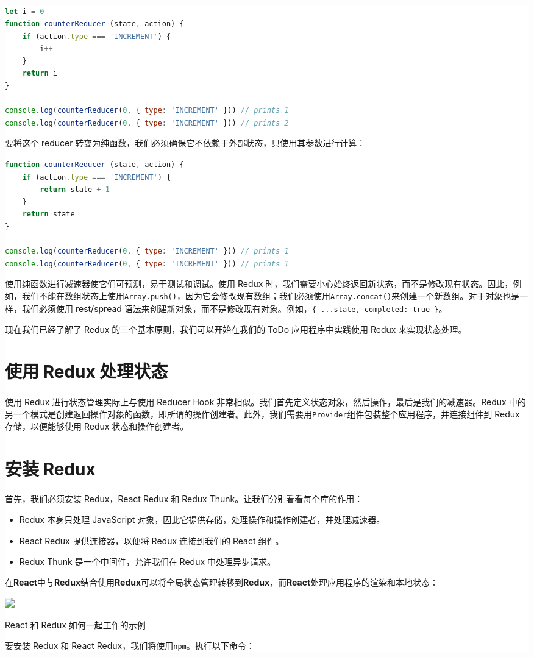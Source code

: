 ```jsx
let i = 0
function counterReducer (state, action) {
    if (action.type === 'INCREMENT') {
        i++
    }
    return i
}

console.log(counterReducer(0, { type: 'INCREMENT' })) // prints 1
console.log(counterReducer(0, { type: 'INCREMENT' })) // prints 2
```

要将这个 reducer 转变为纯函数，我们必须确保它不依赖于外部状态，只使用其参数进行计算：

```jsx
function counterReducer (state, action) {
    if (action.type === 'INCREMENT') {
        return state + 1
    }
    return state
}

console.log(counterReducer(0, { type: 'INCREMENT' })) // prints 1
console.log(counterReducer(0, { type: 'INCREMENT' })) // prints 1
```

使用纯函数进行减速器使它们可预测，易于测试和调试。使用 Redux 时，我们需要小心始终返回新状态，而不是修改现有状态。因此，例如，我们不能在数组状态上使用`Array.push()`，因为它会修改现有数组；我们必须使用`Array.concat()`来创建一个新数组。对于对象也是一样，我们必须使用 rest/spread 语法来创建新对象，而不是修改现有对象。例如，`{ ...state, completed: true }`。

现在我们已经了解了 Redux 的三个基本原则，我们可以开始在我们的 ToDo 应用程序中实践使用 Redux 来实现状态处理。

# 使用 Redux 处理状态

使用 Redux 进行状态管理实际上与使用 Reducer Hook 非常相似。我们首先定义状态对象，然后操作，最后是我们的减速器。Redux 中的另一个模式是创建返回操作对象的函数，即所谓的操作创建者。此外，我们需要用`Provider`组件包装整个应用程序，并连接组件到 Redux 存储，以便能够使用 Redux 状态和操作创建者。

# 安装 Redux

首先，我们必须安装 Redux，React Redux 和 Redux Thunk。让我们分别看看每个库的作用：

+   Redux 本身只处理 JavaScript 对象，因此它提供存储，处理操作和操作创建者，并处理减速器。

+   React Redux 提供连接器，以便将 Redux 连接到我们的 React 组件。

+   Redux Thunk 是一个中间件，允许我们在 Redux 中处理异步请求。

在**React**中与**Redux**结合使用**Redux**可以将全局状态管理转移到**Redux**，而**React**处理应用程序的渲染和本地状态：

![](https://github.com/OpenDocCN/freelearn-react-zh/raw/master/docs/lrn-react-hk/img/57db1dda-569a-49f4-848a-935ea4c4f55c.png)

React 和 Redux 如何一起工作的示例

要安装 Redux 和 React Redux，我们将使用`npm`。执行以下命令：
